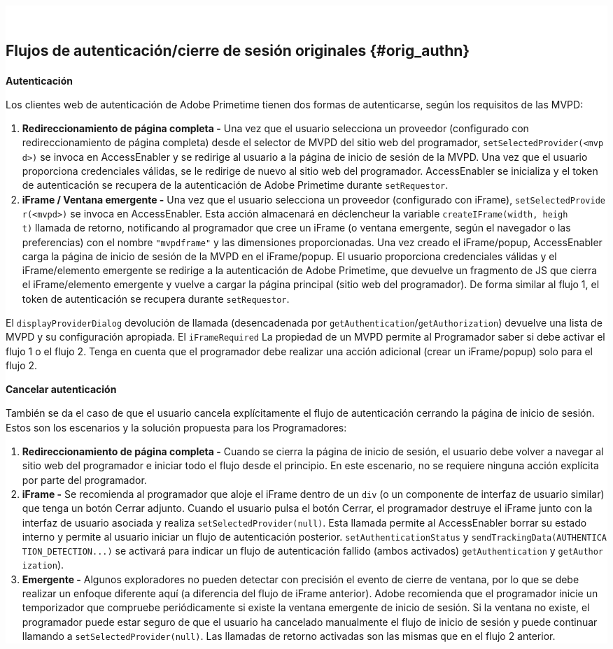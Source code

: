 </br>

## Flujos de autenticación/cierre de sesión originales {#orig_authn}

**Autenticación**

Los clientes web de autenticación de Adobe Primetime tienen dos formas de autenticarse, según los requisitos de las MVPD:

1. **Redireccionamiento de página completa -** Una vez que el usuario selecciona un proveedor (configurado con redireccionamiento de página completa) desde el selector de MVPD del sitio web del programador, `setSelectedProvider(<mvpd>)` se invoca en AccessEnabler y se redirige al usuario a la página de inicio de sesión de la MVPD. Una vez que el usuario proporciona credenciales válidas, se le redirige de nuevo al sitio web del programador. AccessEnabler se inicializa y el token de autenticación se recupera de la autenticación de Adobe Primetime durante `setRequestor`.
1. **iFrame / Ventana emergente -** Una vez que el usuario selecciona un proveedor (configurado con iFrame), `setSelectedProvider(<mvpd>)` se invoca en AccessEnabler. Esta acción almacenará en déclencheur la variable `createIFrame(width, height)` llamada de retorno, notificando al programador que cree un iFrame (o ventana emergente, según el navegador o las preferencias) con el nombre `"mvpdframe"` y las dimensiones proporcionadas. Una vez creado el iFrame/popup, AccessEnabler carga la página de inicio de sesión de la MVPD en el iFrame/popup. El usuario proporciona credenciales válidas y el iFrame/elemento emergente se redirige a la autenticación de Adobe Primetime, que devuelve un fragmento de JS que cierra el iFrame/elemento emergente y vuelve a cargar la página principal (sitio web del programador). De forma similar al flujo 1, el token de autenticación se recupera durante `setRequestor`. 

El `displayProviderDialog` devolución de llamada (desencadenada por `getAuthentication`/`getAuthorization`) devuelve una lista de MVPD y su configuración apropiada. El `iFrameRequired` La propiedad de un MVPD permite al Programador saber si debe activar el flujo 1 o el flujo 2. Tenga en cuenta que el programador debe realizar una acción adicional (crear un iFrame/popup) solo para el flujo 2.

**Cancelar autenticación**

También se da el caso de que el usuario cancela explícitamente el flujo de autenticación cerrando la página de inicio de sesión. Estos son los escenarios y la solución propuesta para los Programadores:

1. **Redireccionamiento de página completa -** Cuando se cierra la página de inicio de sesión, el usuario debe volver a navegar al sitio web del programador e iniciar todo el flujo desde el principio. En este escenario, no se requiere ninguna acción explícita por parte del programador.
1. **iFrame -** Se recomienda al programador que aloje el iFrame dentro de un `div` (o un componente de interfaz de usuario similar) que tenga un botón Cerrar adjunto. Cuando el usuario pulsa el botón Cerrar, el programador destruye el iFrame junto con la interfaz de usuario asociada y realiza `setSelectedProvider(null)`. Esta llamada permite al AccessEnabler borrar su estado interno y permite al usuario iniciar un flujo de autenticación posterior. `setAuthenticationStatus` y `sendTrackingData(AUTHENTICATION_DETECTION...)` se activará para indicar un flujo de autenticación fallido (ambos activados) `getAuthentication` y `getAuthorization`).
1. **Emergente -** Algunos exploradores no pueden detectar con precisión el evento de cierre de ventana, por lo que se debe realizar un enfoque diferente aquí (a diferencia del flujo de iFrame anterior). Adobe recomienda que el programador inicie un temporizador que compruebe periódicamente si existe la ventana emergente de inicio de sesión. Si la ventana no existe, el programador puede estar seguro de que el usuario ha cancelado manualmente el flujo de inicio de sesión y puede continuar llamando a `setSelectedProvider(null)`. Las llamadas de retorno activadas son las mismas que en el flujo 2 anterior.
